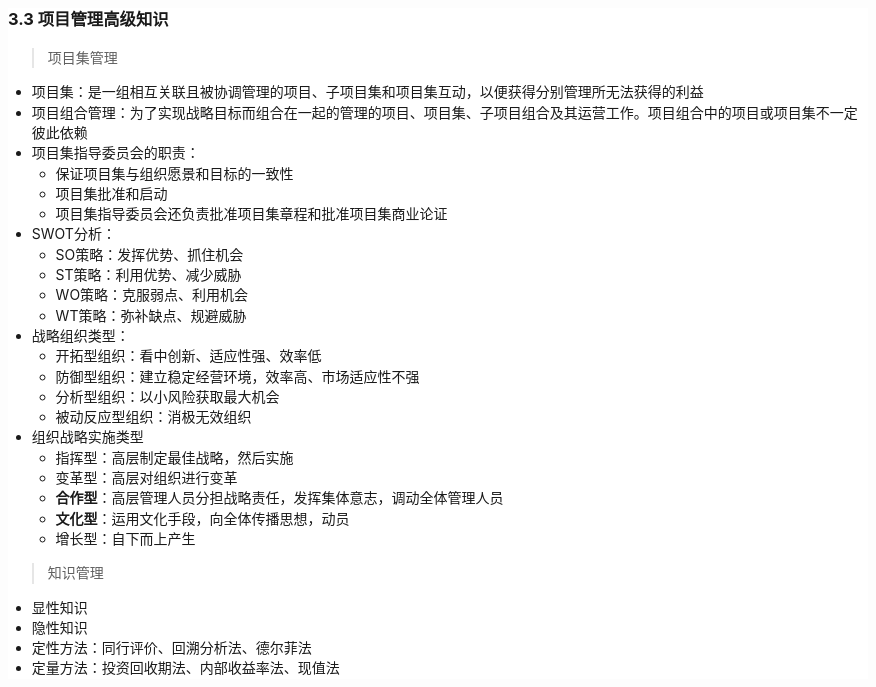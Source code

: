 

### 3.3 项目管理高级知识

> 项目集管理

- 项目集：是一组相互关联且被协调管理的项目、子项目集和项目集互动，以便获得分别管理所无法获得的利益
- 项目组合管理：为了实现战略目标而组合在一起的管理的项目、项目集、子项目组合及其运营工作。项目组合中的项目或项目集不一定彼此依赖
- 项目集指导委员会的职责：
  - 保证项目集与组织愿景和目标的一致性
  - 项目集批准和启动
  - 项目集指导委员会还负责批准项目集章程和批准项目集商业论证
- SWOT分析：
  - SO策略：发挥优势、抓住机会
  - ST策略：利用优势、减少威胁
  - WO策略：克服弱点、利用机会
  - WT策略：弥补缺点、规避威胁
- 战略组织类型：
  - 开拓型组织：看中创新、适应性强、效率低
  - 防御型组织：建立稳定经营环境，效率高、市场适应性不强
  - 分析型组织：以小风险获取最大机会
  - 被动反应型组织：消极无效组织
- 组织战略实施类型
  - 指挥型：高层制定最佳战略，然后实施
  - 变革型：高层对组织进行变革
  - **合作型**：高层管理人员分担战略责任，发挥集体意志，调动全体管理人员
  - **文化型**：运用文化手段，向全体传播思想，动员
  - 增长型：自下而上产生

> 知识管理

- 显性知识
- 隐性知识
- 定性方法：同行评价、回溯分析法、德尔菲法
- 定量方法：投资回收期法、内部收益率法、现值法